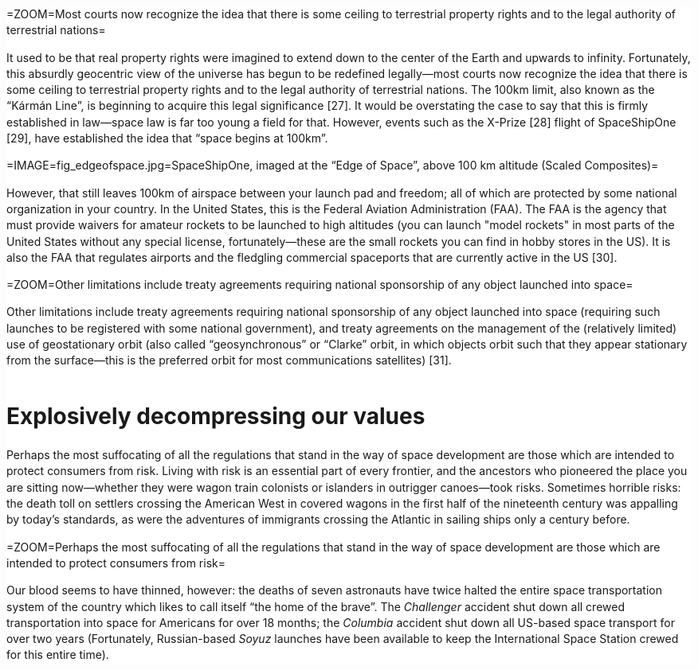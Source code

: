 =ZOOM=Most courts now recognize the idea that there is some ceiling to terrestrial property rights and to the legal authority of terrestrial nations=

It used to be that real property rights were imagined to extend down to the center of the Earth and upwards to infinity. Fortunately, this absurdly geocentric view of the universe has begun to be redefined legally—most courts now recognize the idea that there is some ceiling to terrestrial property rights and to the legal authority of terrestrial nations. The 100km limit, also known as the “Kármán Line”, is beginning to acquire this legal significance [27]. It would be overstating the case to say that this is firmly established in law—space law is far too young a field for that. However, events such as the X-Prize [28] flight of SpaceShipOne [29], have established the idea that “space begins at 100km”.


=IMAGE=fig_edgeofspace.jpg=SpaceShipOne, imaged at the “Edge of Space”, above 100 km altitude (Scaled Composites)=

However, that still leaves 100km of airspace between your launch pad and freedom; all of which are protected by some national organization in your country. In the United States, this is the Federal Aviation Administration (FAA). The FAA is the agency that must provide waivers for amateur rockets to be launched to high altitudes (you can launch "model rockets" in most parts of the United States without any special license, fortunately—these are the small rockets you can find in hobby stores in the US). It is also the FAA that regulates airports and the fledgling commercial spaceports that are currently active in the US [30].


=ZOOM=Other limitations include treaty agreements requiring national sponsorship of any object launched into space=

Other limitations include treaty agreements requiring national sponsorship of any object launched into space (requiring such launches to be registered with some national government), and treaty agreements on the management of the (relatively limited) use of geostationary orbit (also called “geosynchronous” or “Clarke” orbit, in which objects orbit such that they appear stationary from the surface—this is the preferred orbit for most communications satellites) [31].


# Explosively decompressing our values

Perhaps the most suffocating of all the regulations that stand in the way of space development are those which are intended to protect consumers from risk. Living with risk is an essential part of every frontier, and the ancestors who pioneered the place you are sitting now—whether they were wagon train colonists or islanders in outrigger canoes—took risks. Sometimes horrible risks: the death toll on settlers crossing the American West in covered wagons in the first half of the nineteenth century was appalling by today’s standards, as were the adventures of immigrants crossing the Atlantic in sailing ships only a century before.






=ZOOM=Perhaps the most suffocating of all the regulations that stand in the way of space development are those which are intended to protect consumers from risk=

Our blood seems to have thinned, however: the deaths of seven astronauts have twice halted the entire space transportation system of the country which likes to call itself “the home of the brave”. The _Challenger_ accident shut down all crewed transportation into space for Americans for over 18 months; the _Columbia_ accident shut down all US-based space transport for over two years (Fortunately, Russian-based _Soyuz_ launches have been available to keep the International Space Station crewed for this entire time).
